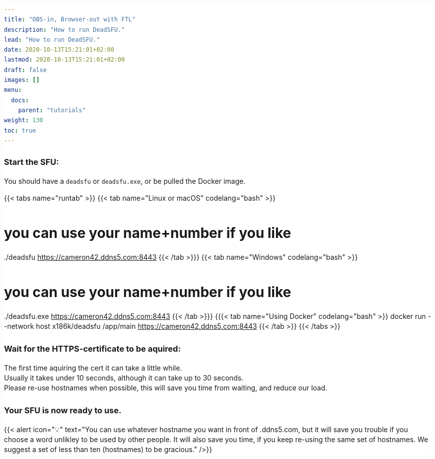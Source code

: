 ```yaml
---
title: "OBS-in, Browser-out with FTL"
description: "How to run DeadSFU."
lead: "How to run DeadSFU."
date: 2020-10-13T15:21:01+02:00
lastmod: 2020-10-13T15:21:01+02:00
draft: false
images: []
menu:
  docs:
    parent: "tutorials"
weight: 130
toc: true
---
```



### Start the SFU:

You should have a `deadsfu` or `deadsfu.exe`, or 
be pulled the Docker image.



{{< tabs name="runtab" >}} 
{{< tab name="Linux or macOS" codelang="bash" >}}
# you can use your name+number if you like
./deadsfu https://cameron42.ddns5.com:8443
{{< /tab >}}}
{{< tab name="Windows" codelang="bash" >}}
# you can use your name+number if you like
./deadsfu.exe https://cameron42.ddns5.com:8443
{{< /tab >}}}
{{{< tab name="Using Docker" codelang="bash" >}}
docker run --network host x186k/deadsfu /app/main https://cameron42.ddns5.com:8443
{{< /tab >}}
{{< /tabs >}}

### Wait for the HTTPS-certificate to be aquired:
  




The first time aquiring the cert it can take a little while.  
Usually it takes under 10 seconds, although it can take up to 30 seconds.  
Please re-use hostnames when possible, this will save you time from waiting, and reduce our load.

### Your SFU is now ready to use.

{{< alert icon="💡" text="You can use whatever hostname you want in front of .ddns5.com, but it will save you trouble if you choose a word unlikley to be used by other people. It will also save you time, if you keep re-using the same set of hostnames. We suggest a set of less than ten (hostnames) to be gracious." />}}
